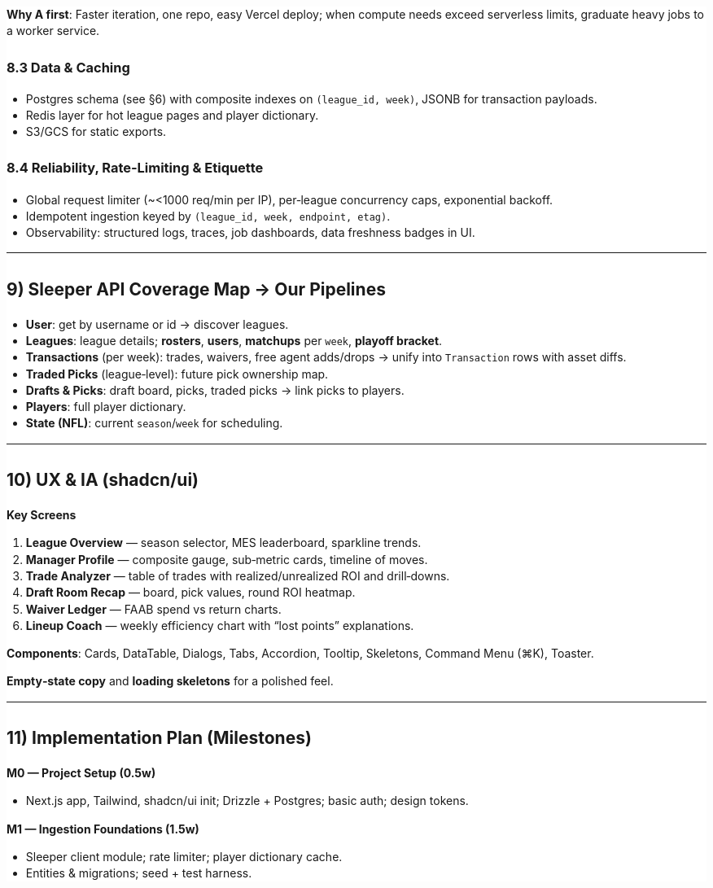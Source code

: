 **Why A first**: Faster iteration, one repo, easy Vercel deploy; when compute needs exceed serverless limits, graduate heavy jobs to a worker service.

### 8.3 Data & Caching
- Postgres schema (see §6) with composite indexes on `(league_id, week)`, JSONB for transaction payloads.
- Redis layer for hot league pages and player dictionary.
- S3/GCS for static exports.

### 8.4 Reliability, Rate‑Limiting & Etiquette
- Global request limiter (~<1000 req/min per IP), per‑league concurrency caps, exponential backoff.
- Idempotent ingestion keyed by `(league_id, week, endpoint, etag)`.
- Observability: structured logs, traces, job dashboards, data freshness badges in UI.

---

## 9) Sleeper API Coverage Map → Our Pipelines
- **User**: get by username or id → discover leagues.
- **Leagues**: league details; **rosters**, **users**, **matchups** per `week`, **playoff bracket**.
- **Transactions** (per week): trades, waivers, free agent adds/drops → unify into `Transaction` rows with asset diffs.
- **Traded Picks** (league‑level): future pick ownership map.
- **Drafts & Picks**: draft board, picks, traded picks → link picks to players.
- **Players**: full player dictionary.
- **State (NFL)**: current `season`/`week` for scheduling.

---

## 10) UX & IA (shadcn/ui)
**Key Screens**
1) **League Overview** — season selector, MES leaderboard, sparkline trends.
2) **Manager Profile** — composite gauge, sub‑metric cards, timeline of moves.
3) **Trade Analyzer** — table of trades with realized/unrealized ROI and drill‑downs.
4) **Draft Room Recap** — board, pick values, round ROI heatmap.
5) **Waiver Ledger** — FAAB spend vs return charts.
6) **Lineup Coach** — weekly efficiency chart with “lost points” explanations.

**Components**: Cards, DataTable, Dialogs, Tabs, Accordion, Tooltip, Skeletons, Command Menu (⌘K), Toaster.

**Empty‑state copy** and **loading skeletons** for a polished feel.

---

## 11) Implementation Plan (Milestones)
**M0 — Project Setup (0.5w)**
- Next.js app, Tailwind, shadcn/ui init; Drizzle + Postgres; basic auth; design tokens.

**M1 — Ingestion Foundations (1.5w)**
- Sleeper client module; rate limiter; player dictionary cache.
- Entities & migrations; seed + test harness.
